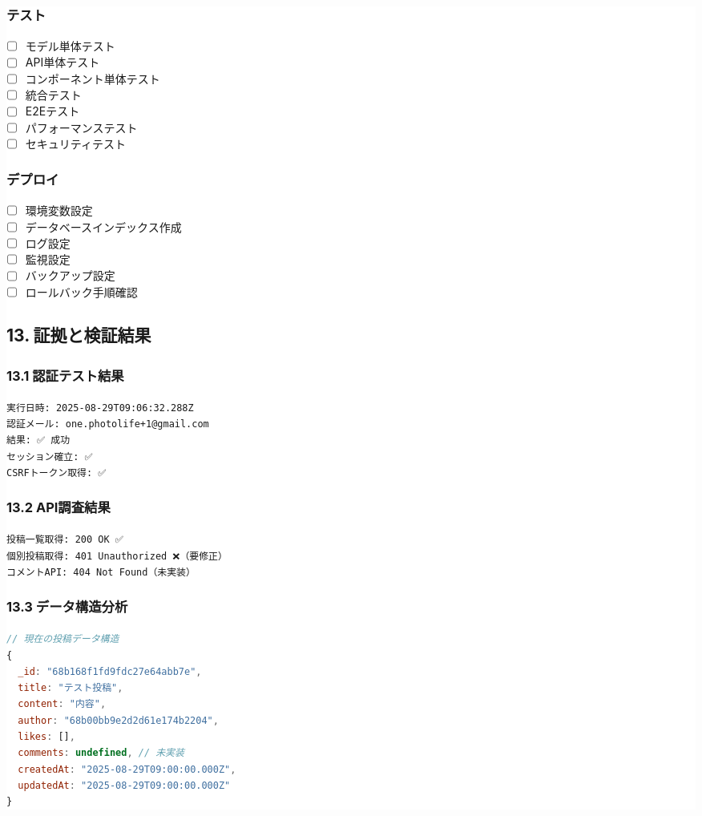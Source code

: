 ### テスト
- [ ] モデル単体テスト
- [ ] API単体テスト
- [ ] コンポーネント単体テスト
- [ ] 統合テスト
- [ ] E2Eテスト
- [ ] パフォーマンステスト
- [ ] セキュリティテスト

### デプロイ
- [ ] 環境変数設定
- [ ] データベースインデックス作成
- [ ] ログ設定
- [ ] 監視設定
- [ ] バックアップ設定
- [ ] ロールバック手順確認

## 13. 証拠と検証結果

### 13.1 認証テスト結果
```
実行日時: 2025-08-29T09:06:32.288Z
認証メール: one.photolife+1@gmail.com
結果: ✅ 成功
セッション確立: ✅
CSRFトークン取得: ✅
```

### 13.2 API調査結果
```
投稿一覧取得: 200 OK ✅
個別投稿取得: 401 Unauthorized ❌（要修正）
コメントAPI: 404 Not Found（未実装）
```

### 13.3 データ構造分析
```javascript
// 現在の投稿データ構造
{
  _id: "68b168f1fd9fdc27e64abb7e",
  title: "テスト投稿",
  content: "内容",
  author: "68b00bb9e2d2d61e174b2204",
  likes: [],
  comments: undefined, // 未実装
  createdAt: "2025-08-29T09:00:00.000Z",
  updatedAt: "2025-08-29T09:00:00.000Z"
}
```
